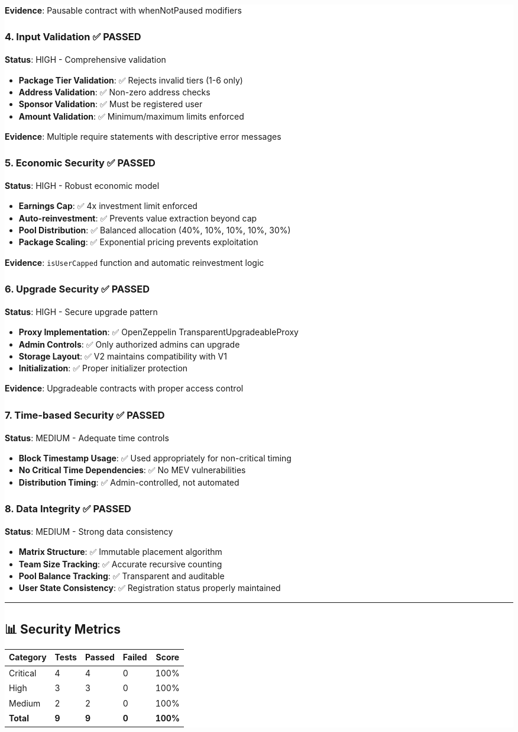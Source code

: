 **Evidence**: Pausable contract with whenNotPaused modifiers

### 4. Input Validation ✅ PASSED
**Status**: HIGH - Comprehensive validation

- **Package Tier Validation**: ✅ Rejects invalid tiers (1-6 only)
- **Address Validation**: ✅ Non-zero address checks
- **Sponsor Validation**: ✅ Must be registered user
- **Amount Validation**: ✅ Minimum/maximum limits enforced

**Evidence**: Multiple require statements with descriptive error messages

### 5. Economic Security ✅ PASSED
**Status**: HIGH - Robust economic model

- **Earnings Cap**: ✅ 4x investment limit enforced
- **Auto-reinvestment**: ✅ Prevents value extraction beyond cap
- **Pool Distribution**: ✅ Balanced allocation (40%, 10%, 10%, 10%, 30%)
- **Package Scaling**: ✅ Exponential pricing prevents exploitation

**Evidence**: `isUserCapped` function and automatic reinvestment logic

### 6. Upgrade Security ✅ PASSED
**Status**: HIGH - Secure upgrade pattern

- **Proxy Implementation**: ✅ OpenZeppelin TransparentUpgradeableProxy
- **Admin Controls**: ✅ Only authorized admins can upgrade
- **Storage Layout**: ✅ V2 maintains compatibility with V1
- **Initialization**: ✅ Proper initializer protection

**Evidence**: Upgradeable contracts with proper access control

### 7. Time-based Security ✅ PASSED
**Status**: MEDIUM - Adequate time controls

- **Block Timestamp Usage**: ✅ Used appropriately for non-critical timing
- **No Critical Time Dependencies**: ✅ No MEV vulnerabilities
- **Distribution Timing**: ✅ Admin-controlled, not automated

### 8. Data Integrity ✅ PASSED
**Status**: MEDIUM - Strong data consistency

- **Matrix Structure**: ✅ Immutable placement algorithm
- **Team Size Tracking**: ✅ Accurate recursive counting
- **Pool Balance Tracking**: ✅ Transparent and auditable
- **User State Consistency**: ✅ Registration status properly maintained

---

## 📊 Security Metrics

| Category | Tests | Passed | Failed | Score |
|----------|-------|--------|--------|-------|
| Critical | 4 | 4 | 0 | 100% |
| High | 3 | 3 | 0 | 100% |
| Medium | 2 | 2 | 0 | 100% |
| **Total** | **9** | **9** | **0** | **100%** |
